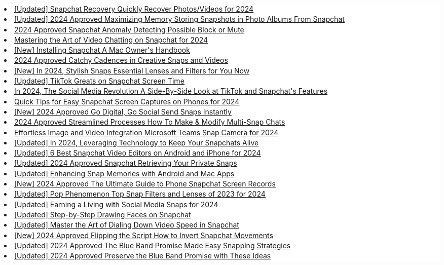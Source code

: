 <li><a href="https://snapchat-videos.techidaily.com/updated-snapchat-recovery-quickly-recover-photosvideos-for-2024/"><u>[Updated] Snapchat Recovery  Quickly Recover Photos/Videos for 2024</u></a></li>
<li><a href="https://snapchat-videos.techidaily.com/updated-2024-approved-maximizing-memory-storing-snapshots-in-photo-albums-from-snapchat/"><u>[Updated] 2024 Approved  Maximizing Memory  Storing Snapshots in Photo Albums From Snapchat</u></a></li>
<li><a href="https://snapchat-videos.techidaily.com/2024-approved-snapchat-anomaly-detecting-possible-block-or-mute/"><u>2024 Approved  Snapchat Anomaly  Detecting Possible Block or Mute</u></a></li>
<li><a href="https://snapchat-videos.techidaily.com/mastering-the-art-of-video-chatting-on-snapchat-for-2024/"><u>Mastering the Art of Video Chatting on Snapchat for 2024</u></a></li>
<li><a href="https://snapchat-videos.techidaily.com/new-installing-snapchat-a-mac-owners-handbook/"><u>[New] Installing Snapchat  A Mac Owner's Handbook</u></a></li>
<li><a href="https://snapchat-videos.techidaily.com/2024-approved-catchy-cadences-in-creative-snaps-and-videos/"><u>2024 Approved  Catchy Cadences in Creative Snaps and Videos</u></a></li>
<li><a href="https://snapchat-videos.techidaily.com/new-in-2024-stylish-snaps-essential-lenses-and-filters-for-you-now/"><u>[New] In 2024, Stylish Snaps  Essential Lenses and Filters for You Now</u></a></li>
<li><a href="https://snapchat-videos.techidaily.com/updated-tiktok-greats-on-snapchat-screen-time/"><u>[Updated] TikTok Greats on Snapchat Screen Time</u></a></li>
<li><a href="https://snapchat-videos.techidaily.com/in-2024-the-social-media-revolution-a-side-by-side-look-at-tiktok-and-snapchats-features/"><u>In 2024, The Social Media Revolution  A Side-By-Side Look at TikTok and Snapchat's Features</u></a></li>
<li><a href="https://snapchat-videos.techidaily.com/quick-tips-for-easy-snapchat-screen-captures-on-phones-for-2024/"><u>Quick Tips for Easy Snapchat Screen Captures on Phones for 2024</u></a></li>
<li><a href="https://snapchat-videos.techidaily.com/new-2024-approved-go-digital-go-social-send-snaps-instantly/"><u>[New] 2024 Approved  Go Digital, Go Social  Send Snaps Instantly</u></a></li>
<li><a href="https://snapchat-videos.techidaily.com/2024-approved-streamlined-processes-how-to-make-and-modify-multi-snap-chats/"><u>2024 Approved  Streamlined Processes  How To Make & Modify Multi-Snap Chats</u></a></li>
<li><a href="https://snapchat-videos.techidaily.com/effortless-image-and-video-integration-microsoft-teams-snap-camera-for-2024/"><u>Effortless Image and Video Integration  Microsoft Teams Snap Camera for 2024</u></a></li>
<li><a href="https://snapchat-videos.techidaily.com/updated-in-2024-leveraging-technology-to-keep-your-snapchats-alive/"><u>[Updated] In 2024, Leveraging Technology to Keep Your Snapchats Alive</u></a></li>
<li><a href="https://snapchat-videos.techidaily.com/updated-6-best-snapchat-video-editors-on-android-and-iphone-for-2024/"><u>[Updated] 6 Best Snapchat Video Editors on Android and iPhone for 2024</u></a></li>
<li><a href="https://snapchat-videos.techidaily.com/updated-2024-approved-snapchat-retrieving-your-private-snaps/"><u>[Updated] 2024 Approved  Snapchat  Retrieving Your Private Snaps</u></a></li>
<li><a href="https://snapchat-videos.techidaily.com/updated-enhancing-snap-memories-with-android-and-mac-apps/"><u>[Updated] Enhancing Snap Memories with Android and Mac Apps</u></a></li>
<li><a href="https://snapchat-videos.techidaily.com/new-2024-approved-the-ultimate-guide-to-phone-snapchat-screen-records/"><u>[New] 2024 Approved  The Ultimate Guide to Phone Snapchat Screen Records</u></a></li>
<li><a href="https://snapchat-videos.techidaily.com/updated-pop-phenomenon-top-snap-filters-and-lenses-of-2023-for-2024/"><u>[Updated] Pop Phenomenon  Top Snap Filters and Lenses of 2023 for 2024</u></a></li>
<li><a href="https://snapchat-videos.techidaily.com/updated-earning-a-living-with-social-media-snaps-for-2024/"><u>[Updated] Earning a Living with Social Media Snaps for 2024</u></a></li>
<li><a href="https://snapchat-videos.techidaily.com/updated-step-by-step-drawing-faces-on-snapchat/"><u>[Updated] Step-by-Step  Drawing Faces on Snapchat</u></a></li>
<li><a href="https://snapchat-videos.techidaily.com/updated-master-the-art-of-dialing-down-video-speed-in-snapchat/"><u>[Updated] Master the Art of Dialing Down Video Speed in Snapchat</u></a></li>
<li><a href="https://snapchat-videos.techidaily.com/new-2024-approved-flipping-the-script-how-to-invert-snapchat-movements/"><u>[New] 2024 Approved  Flipping the Script  How to Invert Snapchat Movements</u></a></li>
<li><a href="https://snapchat-videos.techidaily.com/updated-2024-approved-the-blue-band-promise-made-easy-snapping-strategies/"><u>[Updated] 2024 Approved  The Blue Band Promise Made Easy  Snapping Strategies</u></a></li>
<li><a href="https://snapchat-videos.techidaily.com/updated-2024-approved-preserve-the-blue-band-promise-with-these-ideas/"><u>[Updated] 2024 Approved  Preserve the Blue Band Promise with These Ideas</u></a></li>